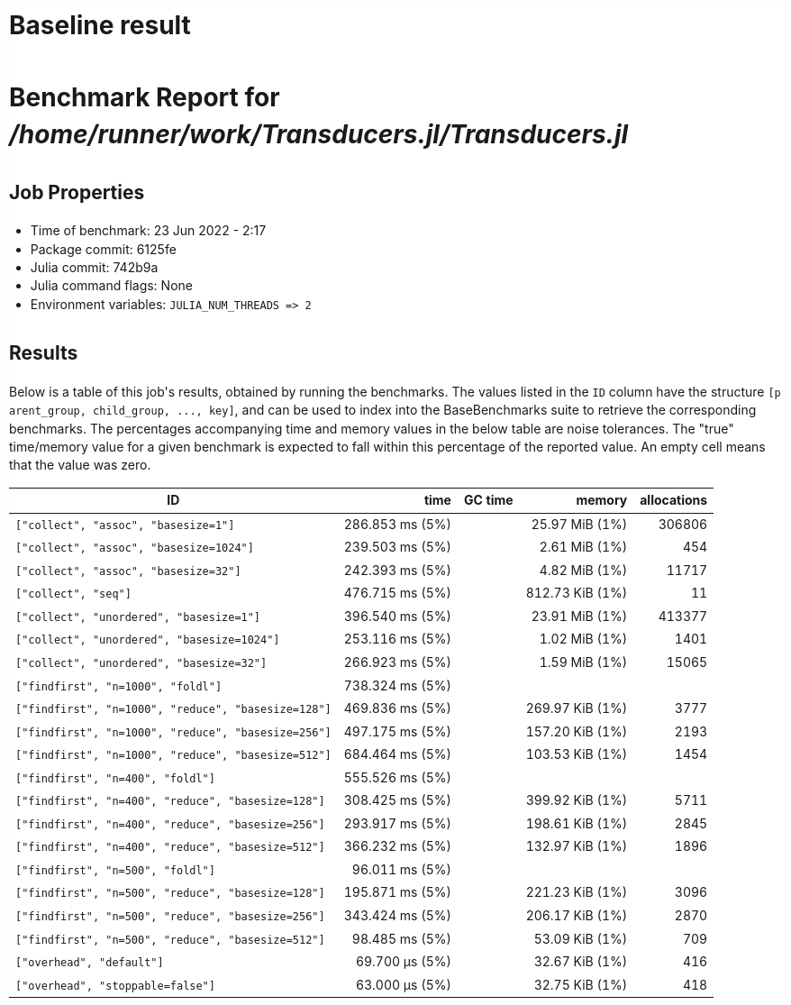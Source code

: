 # Baseline result
# Benchmark Report for */home/runner/work/Transducers.jl/Transducers.jl*

## Job Properties
* Time of benchmark: 23 Jun 2022 - 2:17
* Package commit: 6125fe
* Julia commit: 742b9a
* Julia command flags: None
* Environment variables: `JULIA_NUM_THREADS => 2`

## Results
Below is a table of this job's results, obtained by running the benchmarks.
The values listed in the `ID` column have the structure `[parent_group, child_group, ..., key]`, and can be used to
index into the BaseBenchmarks suite to retrieve the corresponding benchmarks.
The percentages accompanying time and memory values in the below table are noise tolerances. The "true"
time/memory value for a given benchmark is expected to fall within this percentage of the reported value.
An empty cell means that the value was zero.

| ID                                                  | time            | GC time | memory          | allocations |
|-----------------------------------------------------|----------------:|--------:|----------------:|------------:|
| `["collect", "assoc", "basesize=1"]`                | 286.853 ms (5%) |         |  25.97 MiB (1%) |      306806 |
| `["collect", "assoc", "basesize=1024"]`             | 239.503 ms (5%) |         |   2.61 MiB (1%) |         454 |
| `["collect", "assoc", "basesize=32"]`               | 242.393 ms (5%) |         |   4.82 MiB (1%) |       11717 |
| `["collect", "seq"]`                                | 476.715 ms (5%) |         | 812.73 KiB (1%) |          11 |
| `["collect", "unordered", "basesize=1"]`            | 396.540 ms (5%) |         |  23.91 MiB (1%) |      413377 |
| `["collect", "unordered", "basesize=1024"]`         | 253.116 ms (5%) |         |   1.02 MiB (1%) |        1401 |
| `["collect", "unordered", "basesize=32"]`           | 266.923 ms (5%) |         |   1.59 MiB (1%) |       15065 |
| `["findfirst", "n=1000", "foldl"]`                  | 738.324 ms (5%) |         |                 |             |
| `["findfirst", "n=1000", "reduce", "basesize=128"]` | 469.836 ms (5%) |         | 269.97 KiB (1%) |        3777 |
| `["findfirst", "n=1000", "reduce", "basesize=256"]` | 497.175 ms (5%) |         | 157.20 KiB (1%) |        2193 |
| `["findfirst", "n=1000", "reduce", "basesize=512"]` | 684.464 ms (5%) |         | 103.53 KiB (1%) |        1454 |
| `["findfirst", "n=400", "foldl"]`                   | 555.526 ms (5%) |         |                 |             |
| `["findfirst", "n=400", "reduce", "basesize=128"]`  | 308.425 ms (5%) |         | 399.92 KiB (1%) |        5711 |
| `["findfirst", "n=400", "reduce", "basesize=256"]`  | 293.917 ms (5%) |         | 198.61 KiB (1%) |        2845 |
| `["findfirst", "n=400", "reduce", "basesize=512"]`  | 366.232 ms (5%) |         | 132.97 KiB (1%) |        1896 |
| `["findfirst", "n=500", "foldl"]`                   |  96.011 ms (5%) |         |                 |             |
| `["findfirst", "n=500", "reduce", "basesize=128"]`  | 195.871 ms (5%) |         | 221.23 KiB (1%) |        3096 |
| `["findfirst", "n=500", "reduce", "basesize=256"]`  | 343.424 ms (5%) |         | 206.17 KiB (1%) |        2870 |
| `["findfirst", "n=500", "reduce", "basesize=512"]`  |  98.485 ms (5%) |         |  53.09 KiB (1%) |         709 |
| `["overhead", "default"]`                           |  69.700 μs (5%) |         |  32.67 KiB (1%) |         416 |
| `["overhead", "stoppable=false"]`                   |  63.000 μs (5%) |         |  32.75 KiB (1%) |         418 |